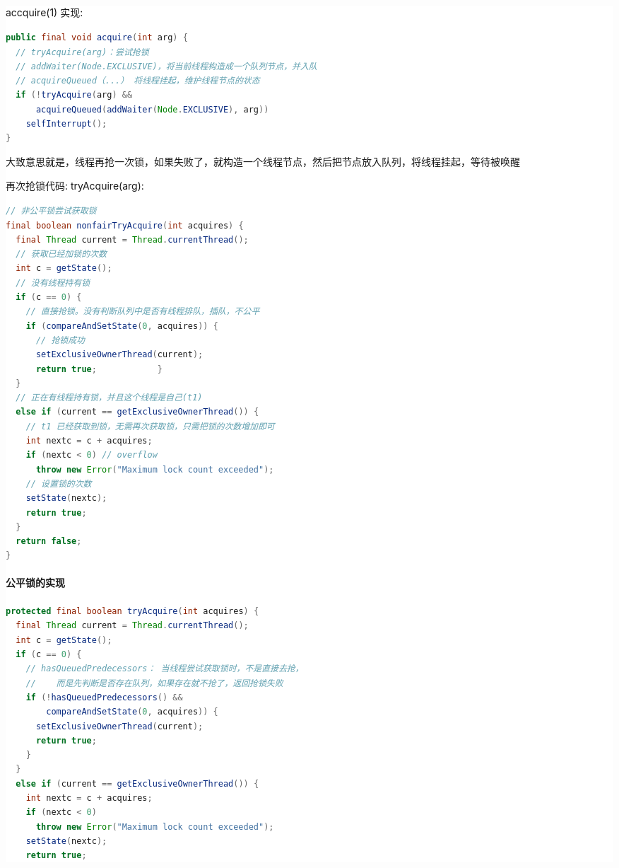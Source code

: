 accquire(1) 实现:

```java
public final void acquire(int arg) {
  // tryAcquire(arg)：尝试抢锁
  // addWaiter(Node.EXCLUSIVE)，将当前线程构造成一个队列节点，并入队
  // acquireQueued（...） 将线程挂起，维护线程节点的状态
  if (!tryAcquire(arg) &&
      acquireQueued(addWaiter(Node.EXCLUSIVE), arg))
    selfInterrupt();
}

```

大致意思就是，线程再抢一次锁，如果失败了，就构造一个线程节点，然后把节点放入队列，将线程挂起，等待被唤醒

再次抢锁代码: tryAcquire(arg):

```java
// 非公平锁尝试获取锁
final boolean nonfairTryAcquire(int acquires) {  
  final Thread current = Thread.currentThread(); 
  // 获取已经加锁的次数
  int c = getState();  
  // 没有线程持有锁
  if (c == 0) {  
    // 直接抢锁。没有判断队列中是否有线程排队，插队，不公平
    if (compareAndSetState(0, acquires)) { 
      // 抢锁成功
      setExclusiveOwnerThread(current);  
      return true;            }  
  }  
  // 正在有线程持有锁，并且这个线程是自己(t1)
  else if (current == getExclusiveOwnerThread()) {  
    // t1 已经获取到锁，无需再次获取锁，只需把锁的次数增加即可
    int nextc = c + acquires;  
    if (nextc < 0) // overflow  
      throw new Error("Maximum lock count exceeded");  
    // 设置锁的次数
    setState(nextc);  
    return true;        
  }  
  return false;  
}
```

#### 公平锁的实现

```java
protected final boolean tryAcquire(int acquires) {
  final Thread current = Thread.currentThread();
  int c = getState();
  if (c == 0) {
    // hasQueuedPredecessors： 当线程尝试获取锁时，不是直接去抢，
    //    而是先判断是否存在队列，如果存在就不抢了，返回抢锁失败
    if (!hasQueuedPredecessors() &&
        compareAndSetState(0, acquires)) {
      setExclusiveOwnerThread(current);
      return true;
    }
  }
  else if (current == getExclusiveOwnerThread()) {
    int nextc = c + acquires;
    if (nextc < 0)
      throw new Error("Maximum lock count exceeded");
    setState(nextc);
    return true;
```